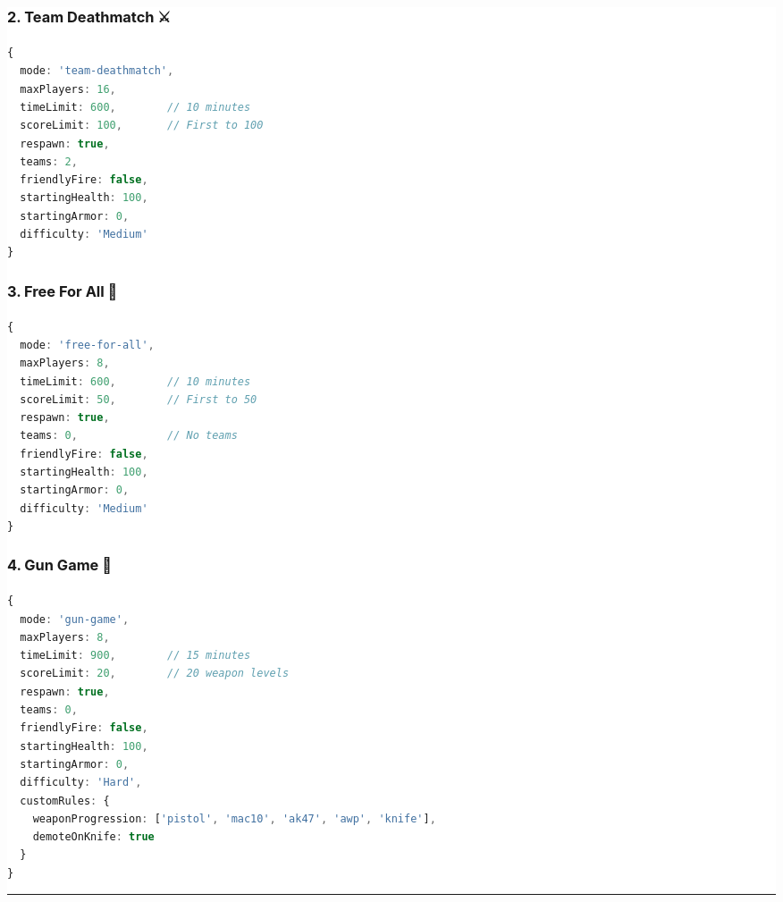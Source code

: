### **2. Team Deathmatch** ⚔️
```typescript
{
  mode: 'team-deathmatch',
  maxPlayers: 16,
  timeLimit: 600,        // 10 minutes
  scoreLimit: 100,       // First to 100
  respawn: true,
  teams: 2,
  friendlyFire: false,
  startingHealth: 100,
  startingArmor: 0,
  difficulty: 'Medium'
}
```

### **3. Free For All** 🔫
```typescript
{
  mode: 'free-for-all',
  maxPlayers: 8,
  timeLimit: 600,        // 10 minutes
  scoreLimit: 50,        // First to 50
  respawn: true,
  teams: 0,              // No teams
  friendlyFire: false,
  startingHealth: 100,
  startingArmor: 0,
  difficulty: 'Medium'
}
```

### **4. Gun Game** 🎯
```typescript
{
  mode: 'gun-game',
  maxPlayers: 8,
  timeLimit: 900,        // 15 minutes
  scoreLimit: 20,        // 20 weapon levels
  respawn: true,
  teams: 0,
  friendlyFire: false,
  startingHealth: 100,
  startingArmor: 0,
  difficulty: 'Hard',
  customRules: {
    weaponProgression: ['pistol', 'mac10', 'ak47', 'awp', 'knife'],
    demoteOnKnife: true
  }
}
```

---